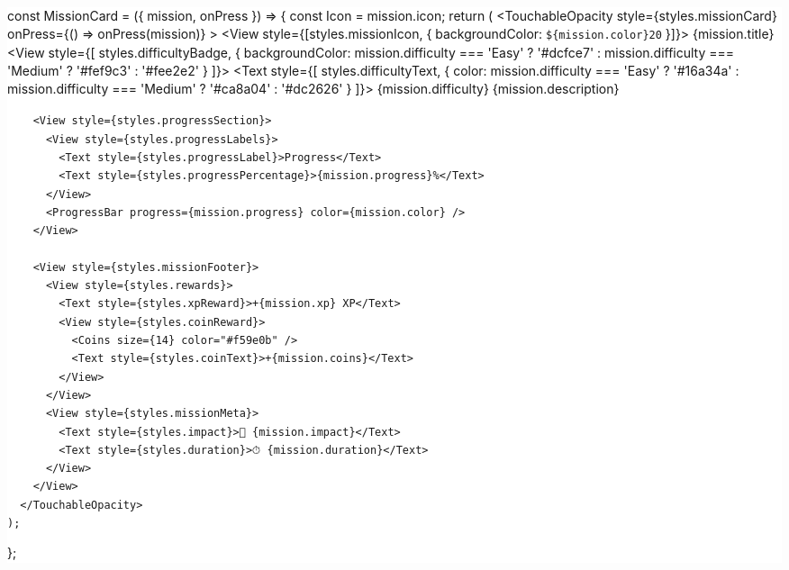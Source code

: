   const MissionCard = ({ mission, onPress }) => {
    const Icon = mission.icon;
    return (
      <TouchableOpacity 
        style={styles.missionCard}
        onPress={() => onPress(mission)}
      >
        <View style={styles.missionHeader}>
          <View style={[styles.missionIcon, { backgroundColor: `${mission.color}20` }]}>
            <Icon size={24} color={mission.color} />
          </View>
          <View style={styles.missionInfo}>
            <View style={styles.missionTitleRow}>
              <Text style={styles.missionTitle}>{mission.title}</Text>
              <View style={[
                styles.difficultyBadge,
                { 
                  backgroundColor: 
                    mission.difficulty === 'Easy' ? '#dcfce7' :
                    mission.difficulty === 'Medium' ? '#fef9c3' :
                    '#fee2e2'
                }
              ]}>
                <Text style={[
                  styles.difficultyText,
                  {
                    color:
                      mission.difficulty === 'Easy' ? '#16a34a' :
                      mission.difficulty === 'Medium' ? '#ca8a04' :
                      '#dc2626'
                  }
                ]}>
                  {mission.difficulty}
                </Text>
              </View>
            </View>
            <Text style={styles.missionDescription}>{mission.description}</Text>
          </View>
        </View>
        
        <View style={styles.progressSection}>
          <View style={styles.progressLabels}>
            <Text style={styles.progressLabel}>Progress</Text>
            <Text style={styles.progressPercentage}>{mission.progress}%</Text>
          </View>
          <ProgressBar progress={mission.progress} color={mission.color} />
        </View>
        
        <View style={styles.missionFooter}>
          <View style={styles.rewards}>
            <Text style={styles.xpReward}>+{mission.xp} XP</Text>
            <View style={styles.coinReward}>
              <Coins size={14} color="#f59e0b" />
              <Text style={styles.coinText}>+{mission.coins}</Text>
            </View>
          </View>
          <View style={styles.missionMeta}>
            <Text style={styles.impact}>🌱 {mission.impact}</Text>
            <Text style={styles.duration}>⏱ {mission.duration}</Text>
          </View>
        </View>
      </TouchableOpacity>
    );
  };
